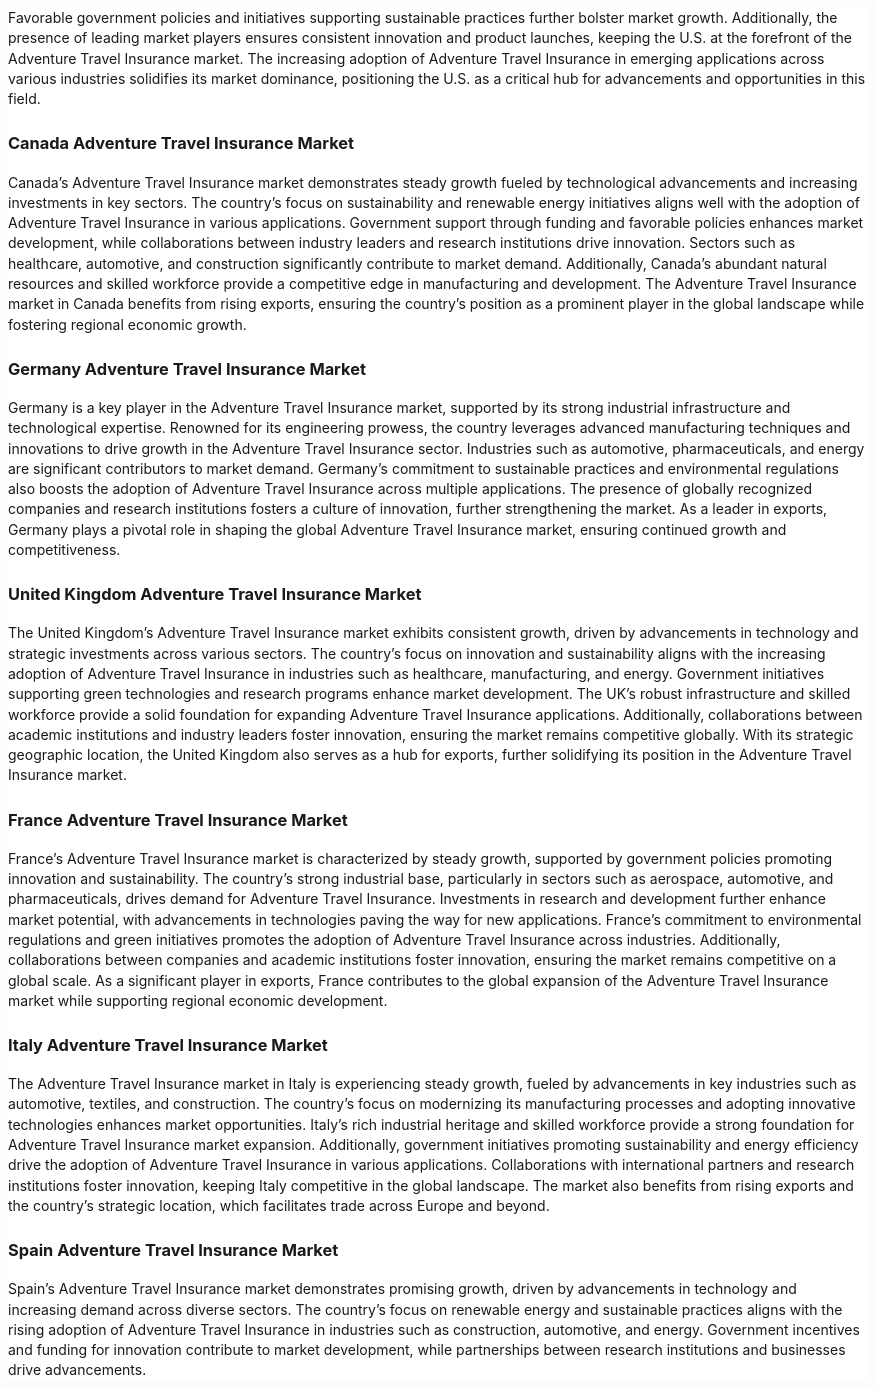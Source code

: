 Favorable government policies and initiatives supporting sustainable practices further bolster market growth. Additionally, the presence of leading market players ensures consistent innovation and product launches, keeping the U.S. at the forefront of the Adventure Travel Insurance market. The increasing adoption of Adventure Travel Insurance in emerging applications across various industries solidifies its market dominance, positioning the U.S. as a critical hub for advancements and opportunities in this field.</p><h3>Canada Adventure Travel Insurance Market</h3><p>Canada&rsquo;s Adventure Travel Insurance market demonstrates steady growth fueled by technological advancements and increasing investments in key sectors. The country&rsquo;s focus on sustainability and renewable energy initiatives aligns well with the adoption of Adventure Travel Insurance in various applications. Government support through funding and favorable policies enhances market development, while collaborations between industry leaders and research institutions drive innovation. Sectors such as healthcare, automotive, and construction significantly contribute to market demand. Additionally, Canada&rsquo;s abundant natural resources and skilled workforce provide a competitive edge in manufacturing and development. The Adventure Travel Insurance market in Canada benefits from rising exports, ensuring the country&rsquo;s position as a prominent player in the global landscape while fostering regional economic growth.</p><h3>Germany Adventure Travel Insurance Market</h3><p>Germany is a key player in the Adventure Travel Insurance market, supported by its strong industrial infrastructure and technological expertise. Renowned for its engineering prowess, the country leverages advanced manufacturing techniques and innovations to drive growth in the Adventure Travel Insurance sector. Industries such as automotive, pharmaceuticals, and energy are significant contributors to market demand. Germany&rsquo;s commitment to sustainable practices and environmental regulations also boosts the adoption of Adventure Travel Insurance across multiple applications. The presence of globally recognized companies and research institutions fosters a culture of innovation, further strengthening the market. As a leader in exports, Germany plays a pivotal role in shaping the global Adventure Travel Insurance market, ensuring continued growth and competitiveness.</p><h3>United Kingdom Adventure Travel Insurance Market</h3><p>The United Kingdom&rsquo;s Adventure Travel Insurance market exhibits consistent growth, driven by advancements in technology and strategic investments across various sectors. The country&rsquo;s focus on innovation and sustainability aligns with the increasing adoption of Adventure Travel Insurance in industries such as healthcare, manufacturing, and energy. Government initiatives supporting green technologies and research programs enhance market development. The UK&rsquo;s robust infrastructure and skilled workforce provide a solid foundation for expanding Adventure Travel Insurance applications. Additionally, collaborations between academic institutions and industry leaders foster innovation, ensuring the market remains competitive globally. With its strategic geographic location, the United Kingdom also serves as a hub for exports, further solidifying its position in the Adventure Travel Insurance market.</p><h3>France Adventure Travel Insurance Market</h3><p>France&rsquo;s Adventure Travel Insurance market is characterized by steady growth, supported by government policies promoting innovation and sustainability. The country&rsquo;s strong industrial base, particularly in sectors such as aerospace, automotive, and pharmaceuticals, drives demand for Adventure Travel Insurance. Investments in research and development further enhance market potential, with advancements in technologies paving the way for new applications. France&rsquo;s commitment to environmental regulations and green initiatives promotes the adoption of Adventure Travel Insurance across industries. Additionally, collaborations between companies and academic institutions foster innovation, ensuring the market remains competitive on a global scale. As a significant player in exports, France contributes to the global expansion of the Adventure Travel Insurance market while supporting regional economic development.</p><h3>Italy Adventure Travel Insurance Market</h3><p>The Adventure Travel Insurance market in Italy is experiencing steady growth, fueled by advancements in key industries such as automotive, textiles, and construction. The country&rsquo;s focus on modernizing its manufacturing processes and adopting innovative technologies enhances market opportunities. Italy&rsquo;s rich industrial heritage and skilled workforce provide a strong foundation for Adventure Travel Insurance market expansion. Additionally, government initiatives promoting sustainability and energy efficiency drive the adoption of Adventure Travel Insurance in various applications. Collaborations with international partners and research institutions foster innovation, keeping Italy competitive in the global landscape. The market also benefits from rising exports and the country&rsquo;s strategic location, which facilitates trade across Europe and beyond.</p><h3>Spain Adventure Travel Insurance Market</h3><p>Spain&rsquo;s Adventure Travel Insurance market demonstrates promising growth, driven by advancements in technology and increasing demand across diverse sectors. The country&rsquo;s focus on renewable energy and sustainable practices aligns with the rising adoption of Adventure Travel Insurance in industries such as construction, automotive, and energy. Government incentives and funding for innovation contribute to market development, while partnerships between research institutions and businesses drive advancements.
